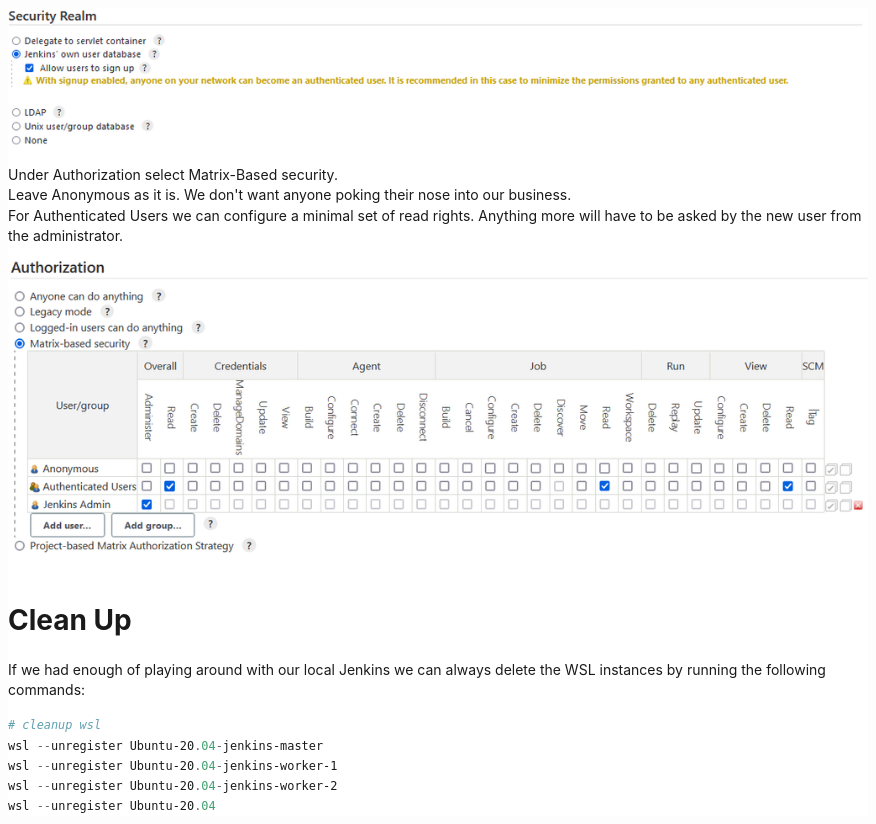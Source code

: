 ![img_19.png](../img/img_19.png)

Under Authorization select Matrix-Based security.  
Leave Anonymous as it is. We don't want anyone poking their nose into our business.  
For Authenticated Users we can configure a minimal set of read rights. Anything more will have to be asked by the new user from the administrator.  

![img_20.png](../img/img_20.png)


# Clean Up

If we had enough of playing around with our local Jenkins we can always delete the WSL instances by running the following commands:
```powershell
# cleanup wsl
wsl --unregister Ubuntu-20.04-jenkins-master
wsl --unregister Ubuntu-20.04-jenkins-worker-1
wsl --unregister Ubuntu-20.04-jenkins-worker-2
wsl --unregister Ubuntu-20.04 
```